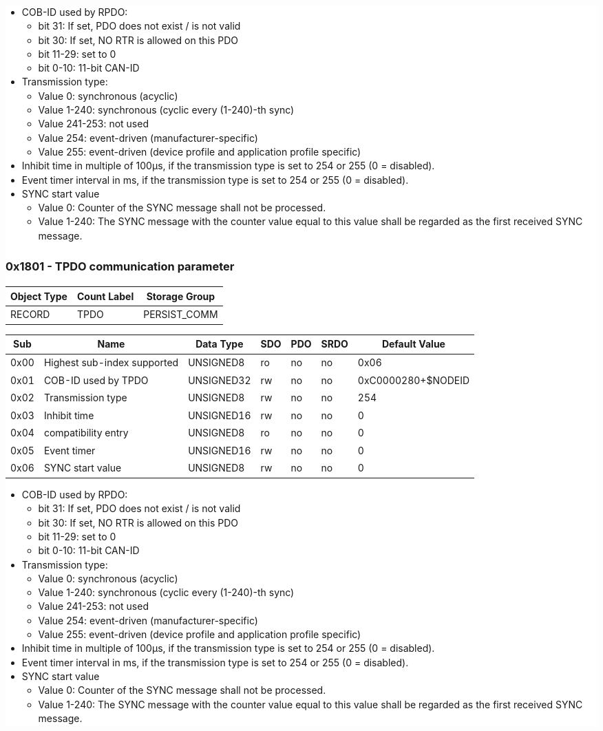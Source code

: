 * COB-ID used by RPDO:
  * bit 31: If set, PDO does not exist / is not valid
  * bit 30: If set, NO RTR is allowed on this PDO
  * bit 11-29: set to 0
  * bit 0-10: 11-bit CAN-ID
* Transmission type:
  * Value 0: synchronous (acyclic)
  * Value 1-240: synchronous (cyclic every (1-240)-th sync)
  * Value 241-253: not used
  * Value 254: event-driven (manufacturer-specific)
  * Value 255: event-driven (device profile and application profile specific)
* Inhibit time in multiple of 100µs, if the transmission type is set to 254 or 255 (0 = disabled).
* Event timer interval in ms, if the transmission type is set to 254 or 255 (0 = disabled).
* SYNC start value
  * Value 0: Counter of the SYNC message shall not be processed.
  * Value 1-240: The SYNC message with the counter value equal to this value shall be regarded as the first received SYNC message.

### 0x1801 - TPDO communication parameter
| Object Type | Count Label    | Storage Group  |
| ----------- | -------------- | -------------- |
| RECORD      | TPDO           | PERSIST_COMM   |

| Sub  | Name                  | Data Type  | SDO | PDO | SRDO | Default Value |
| ---- | --------------------- | ---------- | --- | --- | ---- | ------------- |
| 0x00 | Highest sub-index supported| UNSIGNED8  | ro  | no  | no   | 0x06          |
| 0x01 | COB-ID used by TPDO   | UNSIGNED32 | rw  | no  | no   | 0xC0000280+$NODEID|
| 0x02 | Transmission type     | UNSIGNED8  | rw  | no  | no   | 254           |
| 0x03 | Inhibit time          | UNSIGNED16 | rw  | no  | no   | 0             |
| 0x04 | compatibility entry   | UNSIGNED8  | ro  | no  | no   | 0             |
| 0x05 | Event timer           | UNSIGNED16 | rw  | no  | no   | 0             |
| 0x06 | SYNC start value      | UNSIGNED8  | rw  | no  | no   | 0             |

* COB-ID used by RPDO:
  * bit 31: If set, PDO does not exist / is not valid
  * bit 30: If set, NO RTR is allowed on this PDO
  * bit 11-29: set to 0
  * bit 0-10: 11-bit CAN-ID
* Transmission type:
  * Value 0: synchronous (acyclic)
  * Value 1-240: synchronous (cyclic every (1-240)-th sync)
  * Value 241-253: not used
  * Value 254: event-driven (manufacturer-specific)
  * Value 255: event-driven (device profile and application profile specific)
* Inhibit time in multiple of 100µs, if the transmission type is set to 254 or 255 (0 = disabled).
* Event timer interval in ms, if the transmission type is set to 254 or 255 (0 = disabled).
* SYNC start value
  * Value 0: Counter of the SYNC message shall not be processed.
  * Value 1-240: The SYNC message with the counter value equal to this value shall be regarded as the first received SYNC message.

